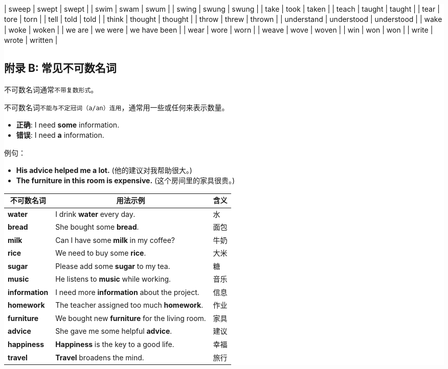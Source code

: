 | sweep       | swept          | swept           |
| swim        | swam           | swum            |
| swing       | swung          | swung           |
| take        | took           | taken           |
| teach       | taught         | taught          |
| tear        | tore           | torn            |
| tell        | told           | told            |
| think       | thought        | thought         |
| throw       | threw          | thrown          |
| understand  | understood     | understood      |
| wake        | woke           | woken           |
| we are      | we were        | we have been    |
| wear        | wore           | worn            |
| weave       | wove           | woven           |
| win         | won            | won             |
| write       | wrote          | written         |


## 附录 B: 常见不可数名词

不可数名词通常`不带复数形式`。

不可数名词`不能与不定冠词（a/an）连用`，通常用一些或任何来表示数量。
  - **正确**: I need **some** information.
  - **错误**: I need **a** information.

例句：
- **His **advice** helped me a lot.** (他的建议对我帮助很大。)
- **The **furniture** in this room is expensive.** (这个房间里的家具很贵。)


| **不可数名词**  | **用法示例**                                     | **含义** |
| --------------- | ------------------------------------------------ | -------- |
| **water**       | I drink **water** every day.                     | 水       |
| **bread**       | She bought some **bread**.                       | 面包     |
| **milk**        | Can I have some **milk** in my coffee?           | 牛奶     |
| **rice**        | We need to buy some **rice**.                    | 大米     |
| **sugar**       | Please add some **sugar** to my tea.             | 糖       |
| **music**       | He listens to **music** while working.           | 音乐     |
| **information** | I need more **information** about the project.   | 信息     |
| **homework**    | The teacher assigned too much **homework**.      | 作业     |
| **furniture**   | We bought new **furniture** for the living room. | 家具     |
| **advice**      | She gave me some helpful **advice**.             | 建议     |
| **happiness**   | **Happiness** is the key to a good life.         | 幸福     |
| **travel**      | **Travel** broadens the mind.                    | 旅行     |
